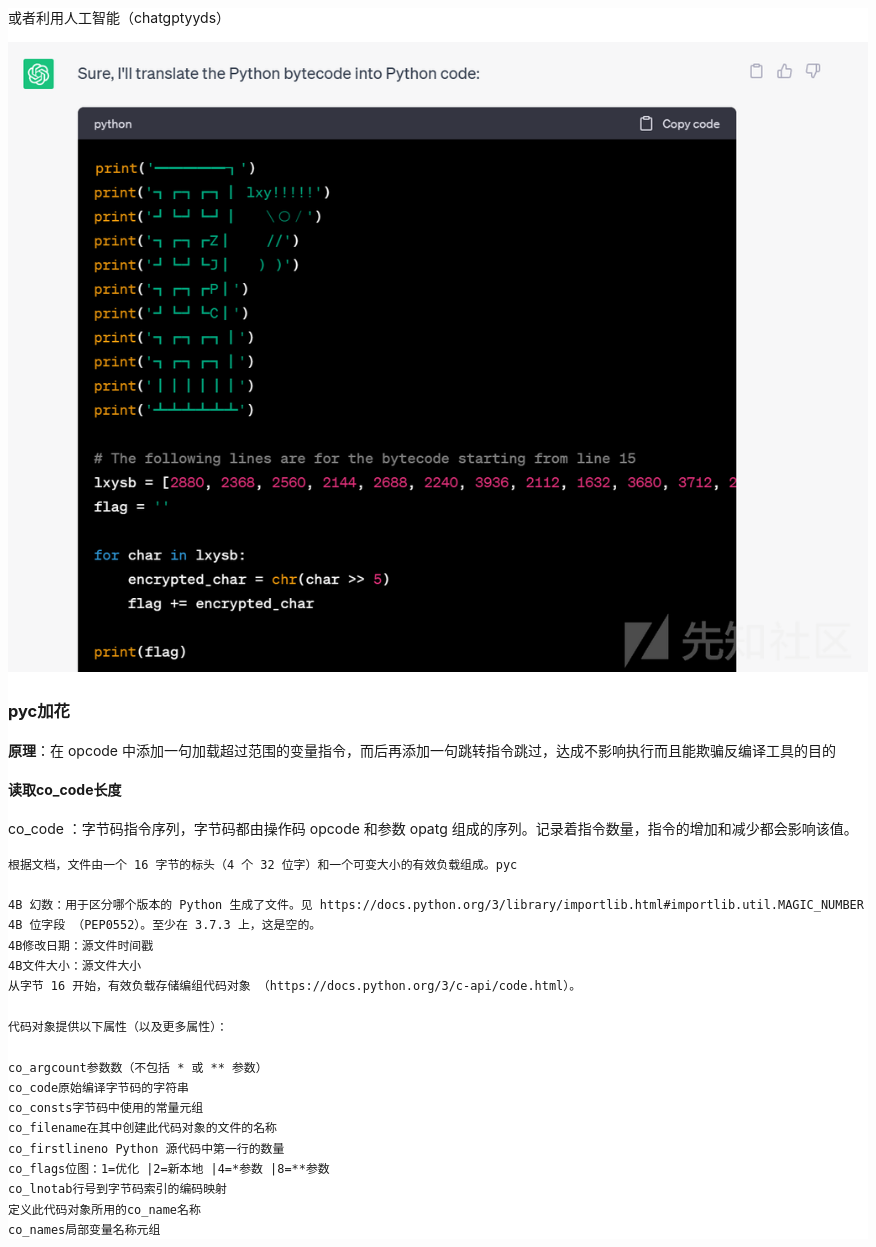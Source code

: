 或者利用人工智能（chatgptyyds）

[![](assets/1701612121-6daa0f6d0078070ce88b24b4fae7d3d8.png)](https://xzfile.aliyuncs.com/media/upload/picture/20230824214501-6c7dedbc-4284-1.png)

### pyc加花

**原理**：在 opcode 中添加一句加载超过范围的变量指令，而后再添加一句跳转指令跳过，达成不影响执行而且能欺骗反编译工具的目的

#### 读取co\_code长度

co\_code ：字节码指令序列，字节码都由操作码 opcode 和参数 opatg 组成的序列。记录着指令数量，指令的增加和减少都会影响该值。

```plain
根据文档，文件由一个 16 字节的标头（4 个 32 位字）和一个可变大小的有效负载组成。pyc

4B 幻数：用于区分哪个版本的 Python 生成了文件。见 https://docs.python.org/3/library/importlib.html#importlib.util.MAGIC_NUMBER
4B 位字段 （PEP0552）。至少在 3.7.3 上，这是空的。
4B修改日期：源文件时间戳
4B文件大小：源文件大小
从字节 16 开始，有效负载存储编组代码对象 （https://docs.python.org/3/c-api/code.html）。

代码对象提供以下属性（以及更多属性）：

co_argcount参数数（不包括 * 或 ** 参数）
co_code原始编译字节码的字符串
co_consts字节码中使用的常量元组
co_filename在其中创建此代码对象的文件的名称
co_firstlineno Python 源代码中第一行的数量
co_flags位图：1=优化 |2=新本地 |4=*参数 |8=**参数
co_lnotab行号到字节码索引的编码映射
定义此代码对象所用的co_name名称
co_names局部变量名称元组
```